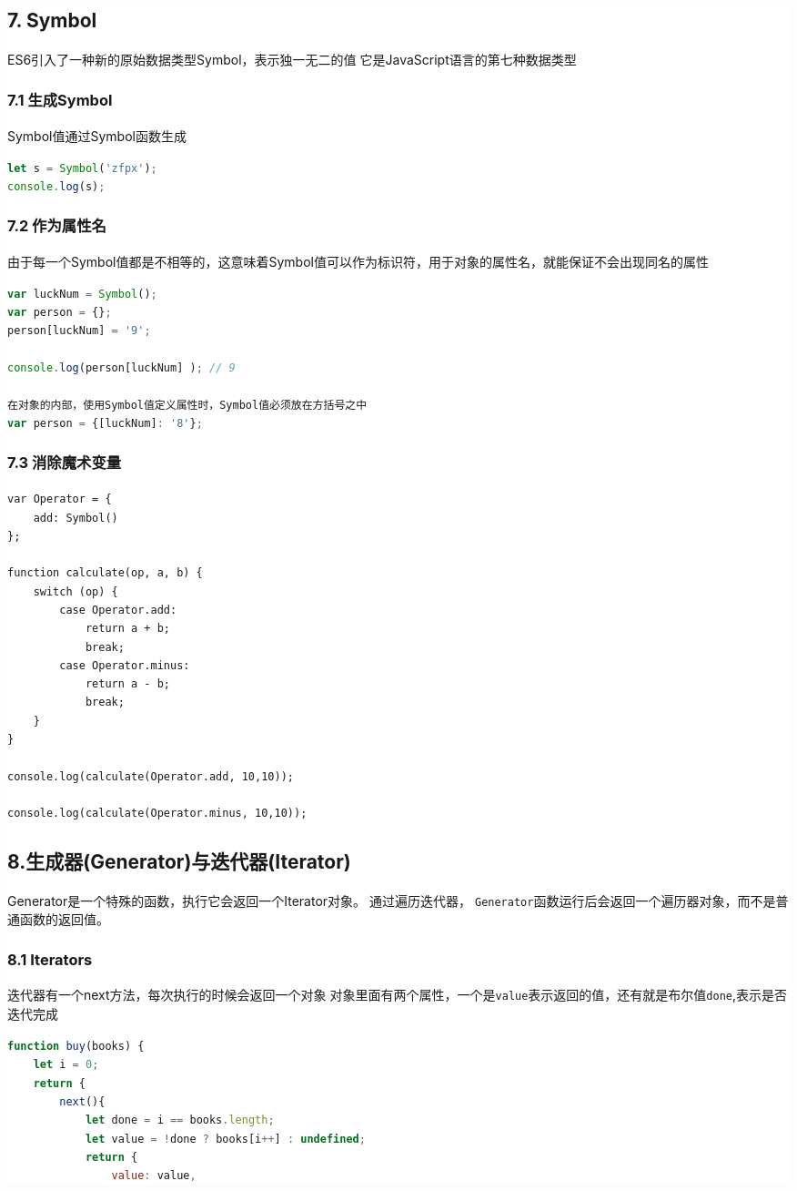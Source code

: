 ## 7. Symbol
ES6引入了一种新的原始数据类型Symbol，表示独一无二的值
它是JavaScript语言的第七种数据类型

### 7.1 生成Symbol
Symbol值通过Symbol函数生成
```javascript
let s = Symbol('zfpx');
console.log(s);
```

### 7.2 作为属性名
由于每一个Symbol值都是不相等的，这意味着Symbol值可以作为标识符，用于对象的属性名，就能保证不会出现同名的属性
```javascript
var luckNum = Symbol();
var person = {};
person[luckNum] = '9';

console.log(person[luckNum] ); // 9

在对象的内部，使用Symbol值定义属性时，Symbol值必须放在方括号之中
var person = {[luckNum]: '8'};
```

### 7.3 消除魔术变量
```
var Operator = {
    add: Symbol()
};

function calculate(op, a, b) {
    switch (op) {
        case Operator.add:
            return a + b;
            break;
        case Operator.minus:
            return a - b;
            break;
    }
}

console.log(calculate(Operator.add, 10,10));

console.log(calculate(Operator.minus, 10,10));
```

## 8.生成器(Generator)与迭代器(Iterator)
Generator是一个特殊的函数，执行它会返回一个Iterator对象。
通过遍历迭代器，
`Generator`函数运行后会返回一个遍历器对象，而不是普通函数的返回值。
### 8.1 Iterators
迭代器有一个next方法，每次执行的时候会返回一个对象
对象里面有两个属性，一个是`value`表示返回的值，还有就是布尔值`done`,表示是否迭代完成
```javascript
function buy(books) {
    let i = 0;
    return {
        next(){
            let done = i == books.length;
            let value = !done ? books[i++] : undefined;
            return {
                value: value,
```